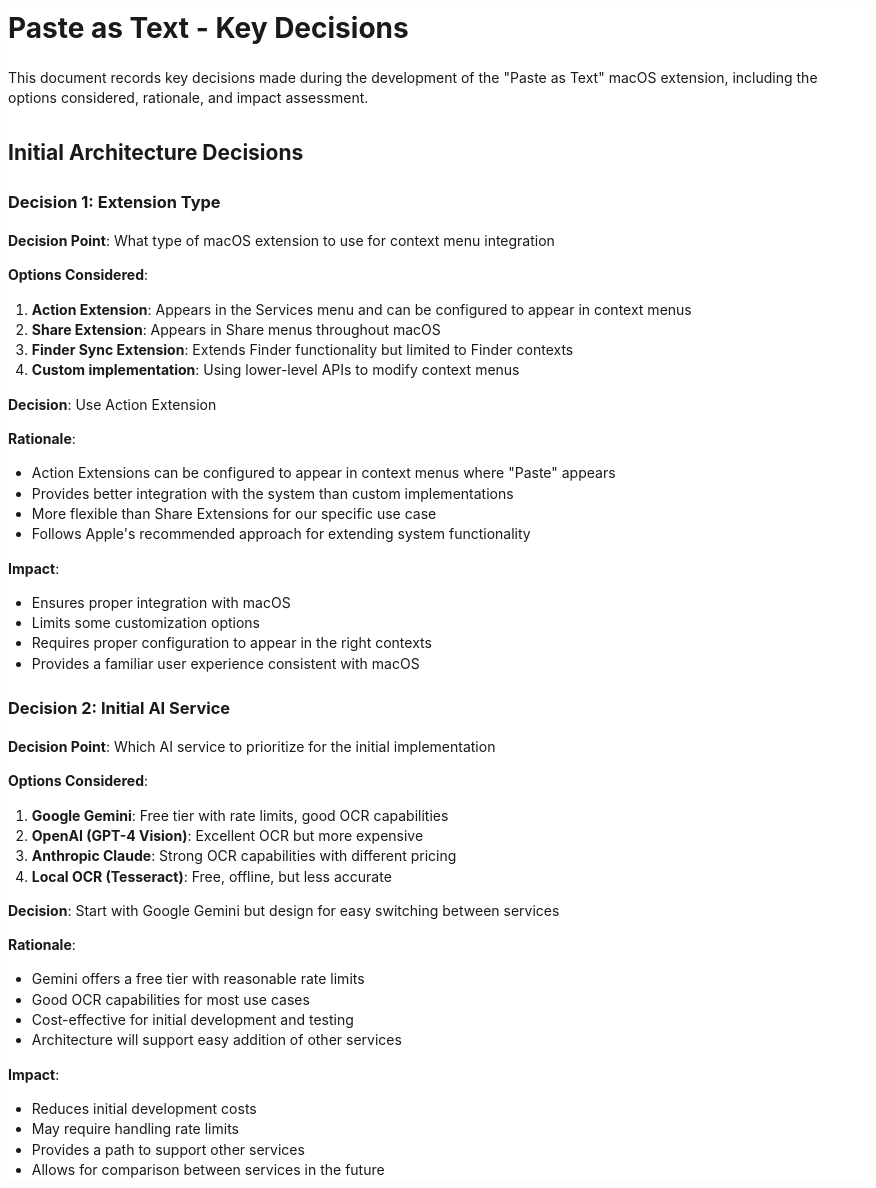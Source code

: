 # Paste as Text - Key Decisions

This document records key decisions made during the development of the "Paste as Text" macOS extension, including the options considered, rationale, and impact assessment.

## Initial Architecture Decisions

### Decision 1: Extension Type

**Decision Point**: What type of macOS extension to use for context menu integration

**Options Considered**:
1. **Action Extension**: Appears in the Services menu and can be configured to appear in context menus
2. **Share Extension**: Appears in Share menus throughout macOS
3. **Finder Sync Extension**: Extends Finder functionality but limited to Finder contexts
4. **Custom implementation**: Using lower-level APIs to modify context menus

**Decision**: Use Action Extension

**Rationale**:
- Action Extensions can be configured to appear in context menus where "Paste" appears
- Provides better integration with the system than custom implementations
- More flexible than Share Extensions for our specific use case
- Follows Apple's recommended approach for extending system functionality

**Impact**:
- Ensures proper integration with macOS
- Limits some customization options
- Requires proper configuration to appear in the right contexts
- Provides a familiar user experience consistent with macOS

### Decision 2: Initial AI Service

**Decision Point**: Which AI service to prioritize for the initial implementation

**Options Considered**:
1. **Google Gemini**: Free tier with rate limits, good OCR capabilities
2. **OpenAI (GPT-4 Vision)**: Excellent OCR but more expensive
3. **Anthropic Claude**: Strong OCR capabilities with different pricing
4. **Local OCR (Tesseract)**: Free, offline, but less accurate

**Decision**: Start with Google Gemini but design for easy switching between services

**Rationale**:
- Gemini offers a free tier with reasonable rate limits
- Good OCR capabilities for most use cases
- Cost-effective for initial development and testing
- Architecture will support easy addition of other services

**Impact**:
- Reduces initial development costs
- May require handling rate limits
- Provides a path to support other services
- Allows for comparison between services in the future
